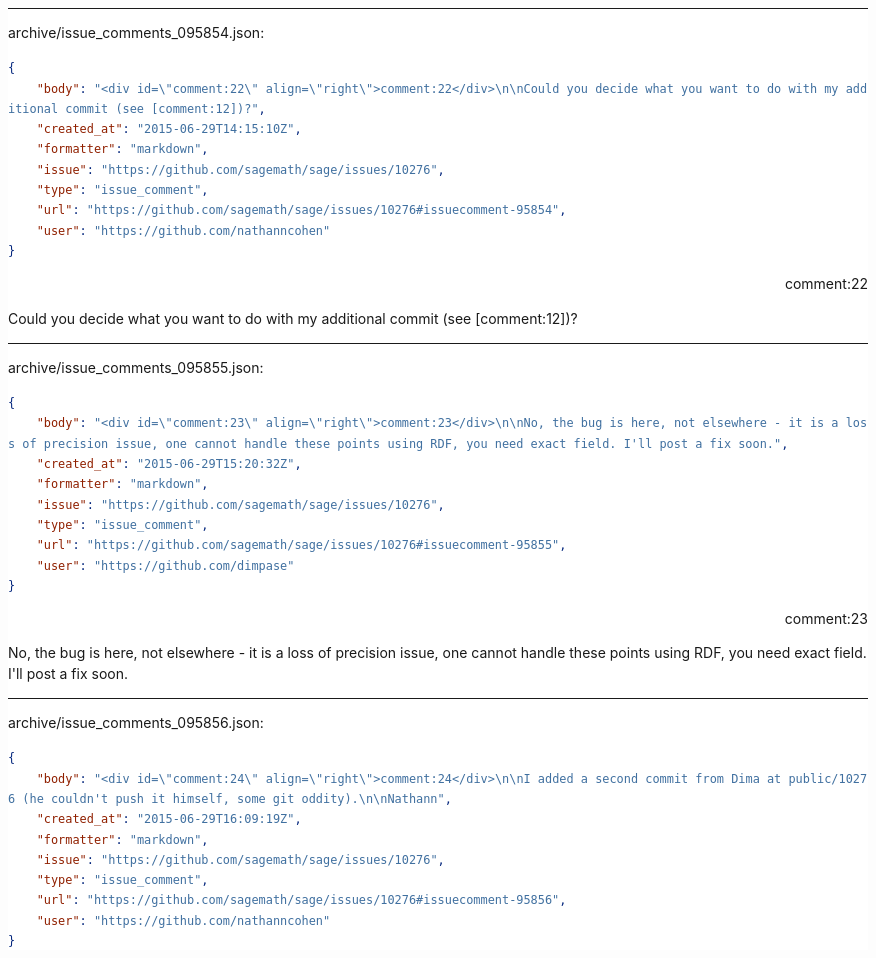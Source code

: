 

---

archive/issue_comments_095854.json:
```json
{
    "body": "<div id=\"comment:22\" align=\"right\">comment:22</div>\n\nCould you decide what you want to do with my additional commit (see [comment:12])?",
    "created_at": "2015-06-29T14:15:10Z",
    "formatter": "markdown",
    "issue": "https://github.com/sagemath/sage/issues/10276",
    "type": "issue_comment",
    "url": "https://github.com/sagemath/sage/issues/10276#issuecomment-95854",
    "user": "https://github.com/nathanncohen"
}
```

<div id="comment:22" align="right">comment:22</div>

Could you decide what you want to do with my additional commit (see [comment:12])?



---

archive/issue_comments_095855.json:
```json
{
    "body": "<div id=\"comment:23\" align=\"right\">comment:23</div>\n\nNo, the bug is here, not elsewhere - it is a loss of precision issue, one cannot handle these points using RDF, you need exact field. I'll post a fix soon.",
    "created_at": "2015-06-29T15:20:32Z",
    "formatter": "markdown",
    "issue": "https://github.com/sagemath/sage/issues/10276",
    "type": "issue_comment",
    "url": "https://github.com/sagemath/sage/issues/10276#issuecomment-95855",
    "user": "https://github.com/dimpase"
}
```

<div id="comment:23" align="right">comment:23</div>

No, the bug is here, not elsewhere - it is a loss of precision issue, one cannot handle these points using RDF, you need exact field. I'll post a fix soon.



---

archive/issue_comments_095856.json:
```json
{
    "body": "<div id=\"comment:24\" align=\"right\">comment:24</div>\n\nI added a second commit from Dima at public/10276 (he couldn't push it himself, some git oddity).\n\nNathann",
    "created_at": "2015-06-29T16:09:19Z",
    "formatter": "markdown",
    "issue": "https://github.com/sagemath/sage/issues/10276",
    "type": "issue_comment",
    "url": "https://github.com/sagemath/sage/issues/10276#issuecomment-95856",
    "user": "https://github.com/nathanncohen"
}
```
